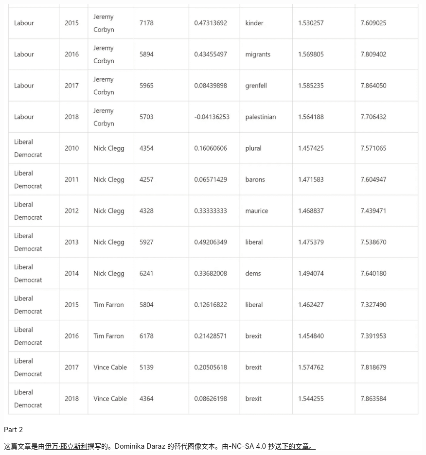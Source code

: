 ![](img/0f00291fd83f25d972b83a03cc01dff3.png)

Part 2

这篇文章是由[伊万·耶克斯利](https://www.linkedin.com/in/ewan-yeaxlee-7b13a9181/)撰写的。Dominika Daraz 的替代图像文本。由-NC-SA 4.0 抄送[下的文章。](https://creativecommons.org/licenses/by-nc-sa/4.0/)